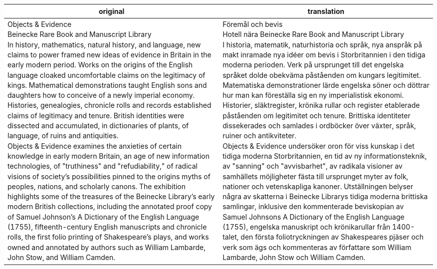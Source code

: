 | original | translation |
|----------|-------------|
| Objects & Evidence<br/>Beinecke Rare Book and Manuscript Library<br/>In history, mathematics, natural history, and language, new claims to power framed new ideas of evidence in Britain in the early modern period. Works on the origins of the English language cloaked uncomfortable claims on the legitimacy of kings. Mathematical demonstrations taught English sons and daughters how to conceive of a newly imperial economy. Histories, genealogies, chronicle rolls and records established claims of legitimacy and tenure. British identities were dissected and accumulated, in dictionaries of plants, of language, of ruins and antiquities.<br/>Objects & Evidence examines the anxieties of certain knowledge in early modern Britain, an age of new information technologies, of "truthiness" and "refudiability," of radical visions of society’s possibilities pinned to the origins myths of peoples, nations, and scholarly canons. The exhibition highlights some of the treasures of the Beinecke Library’s early modern British collections, including the annotated proof copy of Samuel Johnson’s A Dictionary of the English Language (1755), fifteenth-century English manuscripts and chronicle rolls, the first folio printing of Shakespeare’s plays, and works owned and annotated by authors such as William Lambarde, John Stow, and William Camden. | Föremål och bevis<br/>Hotell nära Beinecke Rare Book and Manuscript Library<br/>I historia, matematik, naturhistoria och språk, nya anspråk på makt inramade nya idéer om bevis i Storbritannien i den tidiga moderna perioden. Verk på ursprunget till det engelska språket dolde obekväma påståenden om kungars legitimitet. Matematiska demonstrationer lärde engelska söner och döttrar hur man kan föreställa sig en ny imperialistisk ekonomi. Historier, släktregister, krönika rullar och register etablerade påståenden om legitimitet och tenure. Brittiska identiteter dissekerades och samlades i ordböcker över växter, språk, ruiner och antikviteter.<br/>Objects & Evidence undersöker oron för viss kunskap i det tidiga moderna Storbritannien, en tid av ny informationsteknik, av "sanning" och "avvisbarhet", av radikala visioner av samhällets möjligheter fästa till ursprunget myter av folk, nationer och vetenskapliga kanoner. Utställningen belyser några av skatterna i Beinecke Librarys tidiga moderna brittiska samlingar, inklusive den kommenterade beviskopian av Samuel Johnsons A Dictionary of the English Language (1755), engelska manuskript och krönikarullar från 1400-talet, den första foliotryckningen av Shakespeares pjäser och verk som ägs och kommenteras av författare som William Lambarde, John Stow och William Camden. |